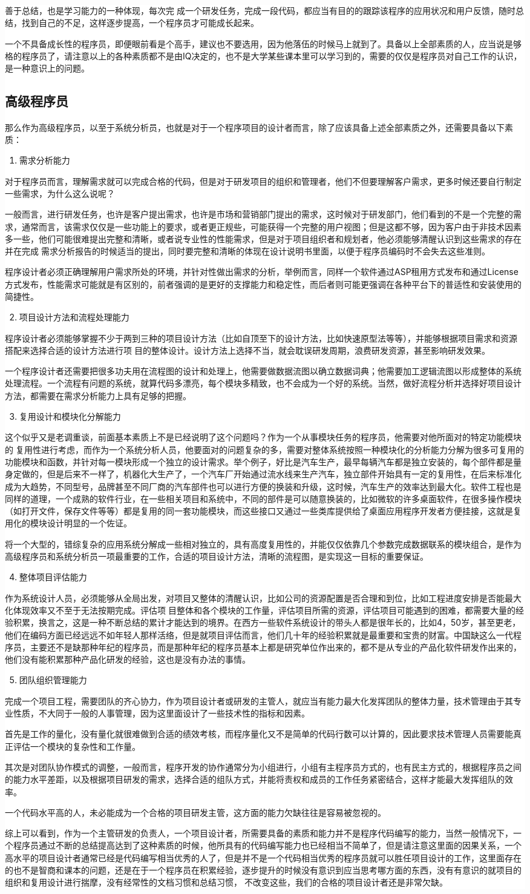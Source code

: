善于总结，也是学习能力的一种体现，每次完 成一个研发任务，完成一段代码，都应当有目的的跟踪该程序的应用状况和用户反馈，随时总结，找到自己的不足，这样逐步提高，一个程序员才可能成长起来。

一个不具备成长性的程序员，即便眼前看是个高手，建议也不要选用，因为他落伍的时候马上就到了。具备以上全部素质的人，应当说是够格的程序员了，请注意以上的各种素质都不是由IQ决定的，也不是大学某些课本里可以学习到的，需要的仅仅是程序员对自己工作的认识，是一种意识上的问题。 


## 高级程序员

那么作为高级程序员，以至于系统分析员，也就是对于一个程序项目的设计者而言，除了应该具备上述全部素质之外，还需要具备以下素质：

1. 需求分析能力 

对于程序员而言，理解需求就可以完成合格的代码，但是对于研发项目的组织和管理者，他们不但要理解客户需求，更多时候还要自行制定一些需求，为什么这么说呢？

一般而言，进行研发任务，也许是客户提出需求，也许是市场和营销部门提出的需求，这时候对于研发部门，他们看到的不是一个完整的需求，通常而言，该需求仅仅是一些功能上的要求，或者更正规些，可能获得一个完整的用户视图；但是这都不够，因为客户由于非技术因素多一些，他们可能很难提出完整和清晰，或者说专业性的性能需求，但是对于项目组织者和规划者，他必须能够清醒认识到这些需求的存在并在完成 需求分析报告的时候适当的提出，同时要完整和清晰的体现在设计说明书里面，以便于程序员编码时不会失去这些准则。

程序设计者必须正确理解用户需求所处的环境，并针对性做出需求的分析，举例而言，同样一个软件通过ASP租用方式发布和通过License方式发布，性能需求可能就是有区别的，前者强调的是更好的支撑能力和稳定性，而后者则可能更强调在各种平台下的普适性和安装使用的简捷性。

2. 项目设计方法和流程处理能力 

程序设计者必须能够掌握不少于两到三种的项目设计方法（比如自顶至下的设计方法，比如快速原型法等等），并能够根据项目需求和资源搭配来选择合适的设计方法进行项 目的整体设计。设计方法上选择不当，就会耽误研发周期，浪费研发资源，甚至影响研发效果。

一个程序设计者还需要把很多功夫用在流程图的设计和处理上，他需要做数据流图以确立数据词典；他需要加工逻辑流图以形成整体的系统处理流程。一个流程有问题的系统，就算代码多漂亮，每个模块多精致，也不会成为一个好的系统。当然，做好流程分析并选择好项目设计方法，都需要在需求分析能力上具有足够的把握。

3. 复用设计和模块化分解能力 

这个似乎又是老调重谈，前面基本素质上不是已经说明了这个问题吗？作为一个从事模块任务的程序员，他需要对他所面对的特定功能模块的 复用性进行考虑，而作为一个系统分析人员，他要面对的问题复杂的多，需要对整体系统按照一种模块化的分析能力分解为很多可复用的功能模块和函数，并针对每一模块形成一个独立的设计需求。举个例子，好比是汽车生产，最早每辆汽车都是独立安装的，每个部件都是量身定做的，但是后来不一样了，机器化大生产了，一个汽车厂开始通过流水线来生产汽车，独立部件开始具有一定的复用性，在后来标准化成为大趋势，不同型号，品牌甚至不同厂商的汽车部件也可以进行方便的换装和升级，这时候，汽车生产的效率达到最大化。软件工程也是同样的道理，一个成熟的软件行业，在一些相关项目和系统中，不同的部件是可以随意换装的，比如微软的许多桌面软件，在很多操作模块（如打开文件，保存文件等等）都是复用的同一套功能模块，而这些接口又通过一些类库提供给了桌面应用程序开发者方便挂接，这就是复用化的模块设计明显的一个佐证。

将一个大型的，错综复杂的应用系统分解成一些相对独立的，具有高度复用性的，并能仅仅依靠几个参数完成数据联系的模块组合，是作为高级程序员和系统分析员一项最重要的工作，合适的项目设计方法，清晰的流程图，是实现这一目标的重要保证。

4. 整体项目评估能力 

作为系统设计人员，必须能够从全局出发，对项目又整体的清醒认识，比如公司的资源配置是否合理和到位，比如工程进度安排是否能最大化体现效率又不至于无法按期完成。评估项 目整体和各个模块的工作量，评估项目所需的资源，评估项目可能遇到的困难，都需要大量的经验积累，换言之，这是一种不断总结的累计才能达到的境界。在西方一些软件系统设计的带头人都是很年长的，比如4，50岁，甚至更老，他们在编码方面已经远远不如年轻人那样活络，但是就项目评估而言，他们几十年的经验积累就是最重要和宝贵的财富。中国缺这么一代程序员，主要还不是缺那种年纪的程序员，而是那种年纪的程序员基本上都是研究单位作出来的，都不是从专业的产品化软件研发作出来的，他们没有能积累那种产品化研发的经验，这也是没有办法的事情。

5. 团队组织管理能力 

完成一个项目工程，需要团队的齐心协力，作为项目设计者或研发的主管人，就应当有能力最大化发挥团队的整体力量，技术管理由于其专业性质，不大同于一般的人事管理，因为这里面设计了一些技术性的指标和因素。

首先是工作的量化，没有量化就很难做到合适的绩效考核，而程序量化又不是简单的代码行数可以计算的，因此要求技术管理人员需要能真正评估一个模块的复杂性和工作量。

其次是对团队协作模式的调整，一般而言，程序开发的协作通常分为小组进行，小组有主程序员方式的，也有民主方式的，根据程序员之间的能力水平差距，以及根据项目研发的需求，选择合适的组队方式，并能将责权和成员的工作任务紧密结合，这样才能最大发挥组队的效率。

一个代码水平高的人，未必能成为一个合格的项目研发主管，这方面的能力欠缺往往是容易被忽视的。

综上可以看到，作为一个主管研发的负责人，一个项目设计者，所需要具备的素质和能力并不是程序代码编写的能力，当然一般情况下，一个程序员通过不断的总结提高达到了这种素质的时候，他所具有的代码编写能力也已经相当不简单了，但是请注意这里面的因果关系，一个高水平的项目设计者通常已经是代码编写相当优秀的人了，但是并不是一个代码相当优秀的程序员就可以胜任项目设计的工作，这里面存在的也不是智商和课本的问题，还是在于一个程序员在积累经验，逐步提升的时候没有意识到应当思考哪方面的东西，没有有意识的就项目的组织和复用设计进行揣摩，没有经常性的文档习惯和总结习惯， 不改变这些，我们的合格的项目设计者还是非常欠缺。
